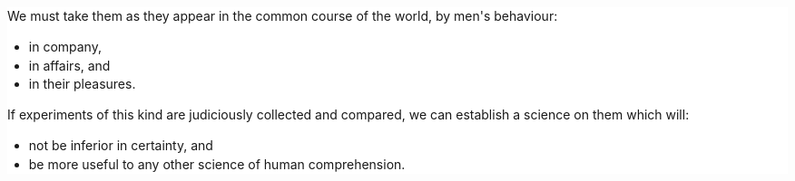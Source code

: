 We must take them as they appear in the common course of the world, by men's behaviour:
- in company,
- in affairs, and
- in their pleasures.

If experiments of this kind are judiciously collected and compared, we can establish a science on them which will:
- not be inferior in certainty, and
- be more useful to any other science of human comprehension.
